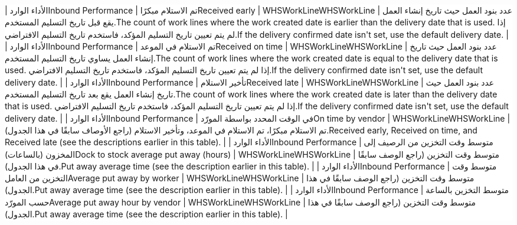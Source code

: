 | <span data-ttu-id="cf83a-234">الأداء الوارد</span><span class="sxs-lookup"><span data-stu-id="cf83a-234">Inbound Performance</span></span>         | <span data-ttu-id="cf83a-235">تم الاستلام مبكرًا</span><span class="sxs-lookup"><span data-stu-id="cf83a-235">Received early</span></span>                           | <span data-ttu-id="cf83a-236">WHSWorkLine</span><span class="sxs-lookup"><span data-stu-id="cf83a-236">WHSWorkLine</span></span>                           | <span data-ttu-id="cf83a-237">عدد بنود العمل حيث تاريخ إنشاء العمل يقع قبل تاريخ التسليم المستخدم.</span><span class="sxs-lookup"><span data-stu-id="cf83a-237">The count of work lines where the work created date is earlier than the delivery date that is used.</span></span> <span data-ttu-id="cf83a-238">إذا لم يتم تعيين تاريخ التسليم المؤكد، فاستخدم تاريخ التسليم الافتراضي.</span><span class="sxs-lookup"><span data-stu-id="cf83a-238">If the delivery confirmed date isn't set, use the default delivery date.</span></span> |
| <span data-ttu-id="cf83a-239">الأداء الوارد</span><span class="sxs-lookup"><span data-stu-id="cf83a-239">Inbound Performance</span></span>         | <span data-ttu-id="cf83a-240">تم الاستلام في الموعد</span><span class="sxs-lookup"><span data-stu-id="cf83a-240">Received on time</span></span>                         | <span data-ttu-id="cf83a-241">WHSWorkLine</span><span class="sxs-lookup"><span data-stu-id="cf83a-241">WHSWorkLine</span></span>                           | <span data-ttu-id="cf83a-242">عدد بنود العمل حيث تاريخ إنشاء العمل يساوي تاريخ التسليم المستخدم.</span><span class="sxs-lookup"><span data-stu-id="cf83a-242">The count of work lines where the work created date is equal to the delivery date that is used.</span></span> <span data-ttu-id="cf83a-243">إذا لم يتم تعيين تاريخ التسليم المؤكد، فاستخدم تاريخ التسليم الافتراضي.</span><span class="sxs-lookup"><span data-stu-id="cf83a-243">If the delivery confirmed date isn't set, use the default delivery date.</span></span> |
| <span data-ttu-id="cf83a-244">الأداء الوارد</span><span class="sxs-lookup"><span data-stu-id="cf83a-244">Inbound Performance</span></span>         | <span data-ttu-id="cf83a-245">تأخير الاستلام</span><span class="sxs-lookup"><span data-stu-id="cf83a-245">Received late</span></span>                            | <span data-ttu-id="cf83a-246">WHSWorkLine</span><span class="sxs-lookup"><span data-stu-id="cf83a-246">WHSWorkLine</span></span>                           | <span data-ttu-id="cf83a-247">عدد بنود العمل حيث تاريخ إنشاء العمل يقع بعد تاريخ التسليم المستخدم.</span><span class="sxs-lookup"><span data-stu-id="cf83a-247">The count of work lines where the work created date is later than the delivery date that is used.</span></span> <span data-ttu-id="cf83a-248">إذا لم يتم تعيين تاريخ التسليم المؤكد، فاستخدم تاريخ التسليم الافتراضي.</span><span class="sxs-lookup"><span data-stu-id="cf83a-248">If the delivery confirmed date isn't set, use the default delivery date.</span></span> |
| <span data-ttu-id="cf83a-249">الأداء الوارد</span><span class="sxs-lookup"><span data-stu-id="cf83a-249">Inbound Performance</span></span>         | <span data-ttu-id="cf83a-250">في الوقت المحدد بواسطة المورّد</span><span class="sxs-lookup"><span data-stu-id="cf83a-250">On time by vendor</span></span>                        | <span data-ttu-id="cf83a-251">WHSWorkLine</span><span class="sxs-lookup"><span data-stu-id="cf83a-251">WHSWorkLine</span></span>                           | <span data-ttu-id="cf83a-252">تم الاستلام مبكرًا‬، تم الاستلام في الموعد، وتأخير الاستلام (راجع الأوصاف سابقًا في هذا الجدول).</span><span class="sxs-lookup"><span data-stu-id="cf83a-252">Received early, Received on time, and Received late (see the descriptions earlier in this table).</span></span> |
| <span data-ttu-id="cf83a-253">الأداء الوارد</span><span class="sxs-lookup"><span data-stu-id="cf83a-253">Inbound Performance</span></span>         | <span data-ttu-id="cf83a-254">متوسط وقت التخزين من الرصيف إلى المخزون (بالساعات)</span><span class="sxs-lookup"><span data-stu-id="cf83a-254">Dock to stock average put away (hours)</span></span>   | <span data-ttu-id="cf83a-255">WHSWorkLine</span><span class="sxs-lookup"><span data-stu-id="cf83a-255">WHSWorkLine</span></span>                           | <span data-ttu-id="cf83a-256">متوسط وقت التخزين (راجع الوصف سابقًا في هذا الجدول).</span><span class="sxs-lookup"><span data-stu-id="cf83a-256">Put away average time (see the description earlier in this table).</span></span> |
| <span data-ttu-id="cf83a-257">الأداء الوارد</span><span class="sxs-lookup"><span data-stu-id="cf83a-257">Inbound Performance</span></span>         | <span data-ttu-id="cf83a-258">متوسط وقت التخزين من العامل</span><span class="sxs-lookup"><span data-stu-id="cf83a-258">Average put away by worker</span></span>               | <span data-ttu-id="cf83a-259">WHSWorkLine</span><span class="sxs-lookup"><span data-stu-id="cf83a-259">WHSWorkLine</span></span>                           | <span data-ttu-id="cf83a-260">متوسط وقت التخزين (راجع الوصف سابقًا في هذا الجدول).</span><span class="sxs-lookup"><span data-stu-id="cf83a-260">Put away average time (see the description earlier in this table).</span></span> |
| <span data-ttu-id="cf83a-261">الأداء الوارد</span><span class="sxs-lookup"><span data-stu-id="cf83a-261">Inbound Performance</span></span>         | <span data-ttu-id="cf83a-262">متوسط التخزين بالساعة حسب المورّد</span><span class="sxs-lookup"><span data-stu-id="cf83a-262">Average put away hour by vendor</span></span>          | <span data-ttu-id="cf83a-263">WHSWorkLine</span><span class="sxs-lookup"><span data-stu-id="cf83a-263">WHSWorkLine</span></span>                           | <span data-ttu-id="cf83a-264">متوسط وقت التخزين (راجع الوصف سابقًا في هذا الجدول).</span><span class="sxs-lookup"><span data-stu-id="cf83a-264">Put away average time (see the description earlier in this table).</span></span> |